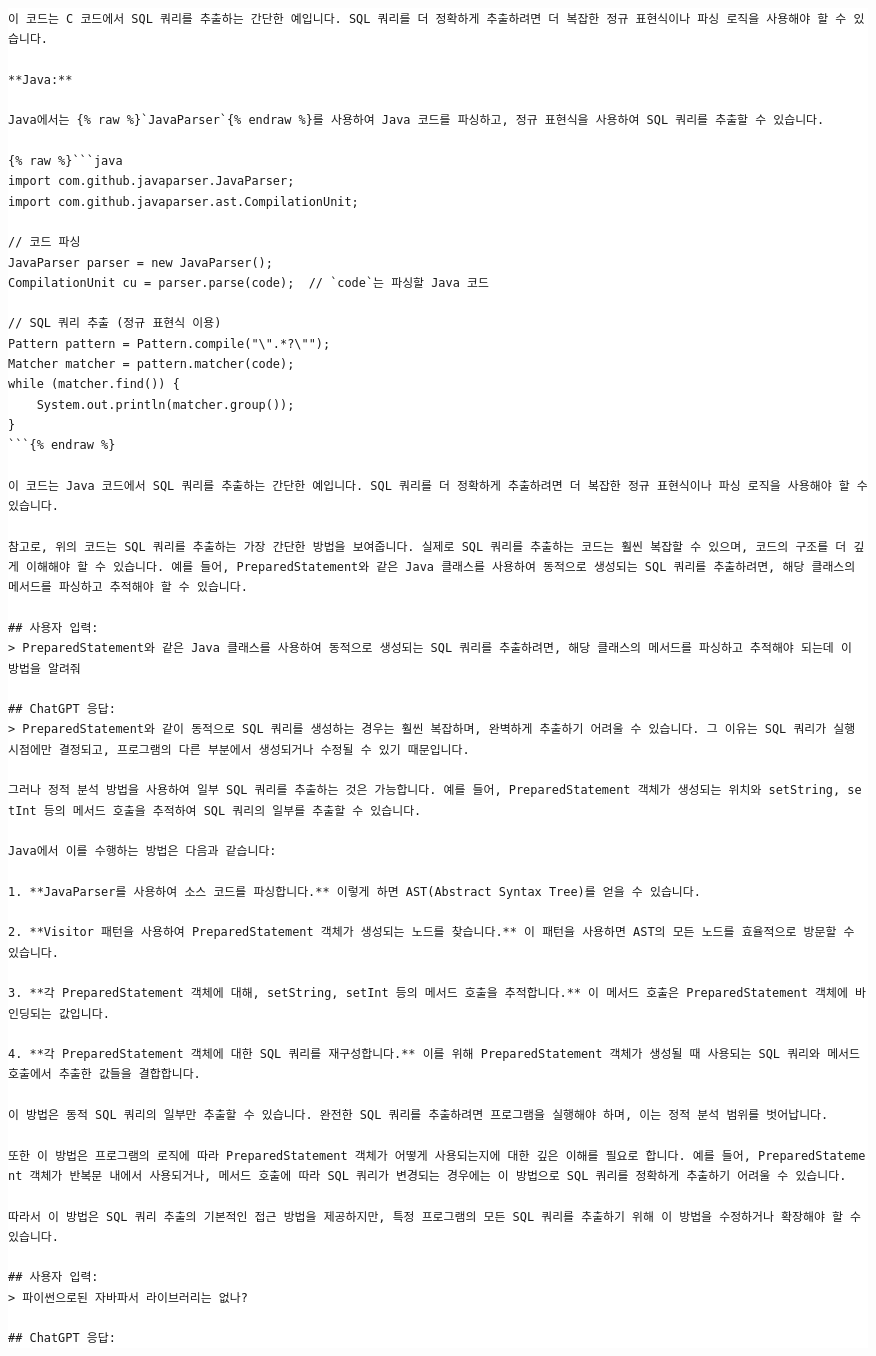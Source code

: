 ```{% endraw %}
이 코드는 C 코드에서 SQL 쿼리를 추출하는 간단한 예입니다. SQL 쿼리를 더 정확하게 추출하려면 더 복잡한 정규 표현식이나 파싱 로직을 사용해야 할 수 있습니다.

**Java:**

Java에서는 {% raw %}`JavaParser`{% endraw %}를 사용하여 Java 코드를 파싱하고, 정규 표현식을 사용하여 SQL 쿼리를 추출할 수 있습니다.

{% raw %}```java
import com.github.javaparser.JavaParser;
import com.github.javaparser.ast.CompilationUnit;

// 코드 파싱
JavaParser parser = new JavaParser();
CompilationUnit cu = parser.parse(code);  // `code`는 파싱할 Java 코드

// SQL 쿼리 추출 (정규 표현식 이용)
Pattern pattern = Pattern.compile("\".*?\"");
Matcher matcher = pattern.matcher(code);
while (matcher.find()) {
    System.out.println(matcher.group());
}
```{% endraw %}

이 코드는 Java 코드에서 SQL 쿼리를 추출하는 간단한 예입니다. SQL 쿼리를 더 정확하게 추출하려면 더 복잡한 정규 표현식이나 파싱 로직을 사용해야 할 수 있습니다.

참고로, 위의 코드는 SQL 쿼리를 추출하는 가장 간단한 방법을 보여줍니다. 실제로 SQL 쿼리를 추출하는 코드는 훨씬 복잡할 수 있으며, 코드의 구조를 더 깊게 이해해야 할 수 있습니다. 예를 들어, PreparedStatement와 같은 Java 클래스를 사용하여 동적으로 생성되는 SQL 쿼리를 추출하려면, 해당 클래스의 메서드를 파싱하고 추적해야 할 수 있습니다.

## 사용자 입력:
> PreparedStatement와 같은 Java 클래스를 사용하여 동적으로 생성되는 SQL 쿼리를 추출하려면, 해당 클래스의 메서드를 파싱하고 추적해야 되는데 이 방법을 알려줘

## ChatGPT 응답:
> PreparedStatement와 같이 동적으로 SQL 쿼리를 생성하는 경우는 훨씬 복잡하며, 완벽하게 추출하기 어려울 수 있습니다. 그 이유는 SQL 쿼리가 실행 시점에만 결정되고, 프로그램의 다른 부분에서 생성되거나 수정될 수 있기 때문입니다.

그러나 정적 분석 방법을 사용하여 일부 SQL 쿼리를 추출하는 것은 가능합니다. 예를 들어, PreparedStatement 객체가 생성되는 위치와 setString, setInt 등의 메서드 호출을 추적하여 SQL 쿼리의 일부를 추출할 수 있습니다.

Java에서 이를 수행하는 방법은 다음과 같습니다:

1. **JavaParser를 사용하여 소스 코드를 파싱합니다.** 이렇게 하면 AST(Abstract Syntax Tree)를 얻을 수 있습니다.

2. **Visitor 패턴을 사용하여 PreparedStatement 객체가 생성되는 노드를 찾습니다.** 이 패턴을 사용하면 AST의 모든 노드를 효율적으로 방문할 수 있습니다.

3. **각 PreparedStatement 객체에 대해, setString, setInt 등의 메서드 호출을 추적합니다.** 이 메서드 호출은 PreparedStatement 객체에 바인딩되는 값입니다.

4. **각 PreparedStatement 객체에 대한 SQL 쿼리를 재구성합니다.** 이를 위해 PreparedStatement 객체가 생성될 때 사용되는 SQL 쿼리와 메서드 호출에서 추출한 값들을 결합합니다.

이 방법은 동적 SQL 쿼리의 일부만 추출할 수 있습니다. 완전한 SQL 쿼리를 추출하려면 프로그램을 실행해야 하며, 이는 정적 분석 범위를 벗어납니다.

또한 이 방법은 프로그램의 로직에 따라 PreparedStatement 객체가 어떻게 사용되는지에 대한 깊은 이해를 필요로 합니다. 예를 들어, PreparedStatement 객체가 반복문 내에서 사용되거나, 메서드 호출에 따라 SQL 쿼리가 변경되는 경우에는 이 방법으로 SQL 쿼리를 정확하게 추출하기 어려울 수 있습니다.

따라서 이 방법은 SQL 쿼리 추출의 기본적인 접근 방법을 제공하지만, 특정 프로그램의 모든 SQL 쿼리를 추출하기 위해 이 방법을 수정하거나 확장해야 할 수 있습니다.

## 사용자 입력:
> 파이썬으로된 자바파서 라이브러리는 없나?

## ChatGPT 응답:
```
